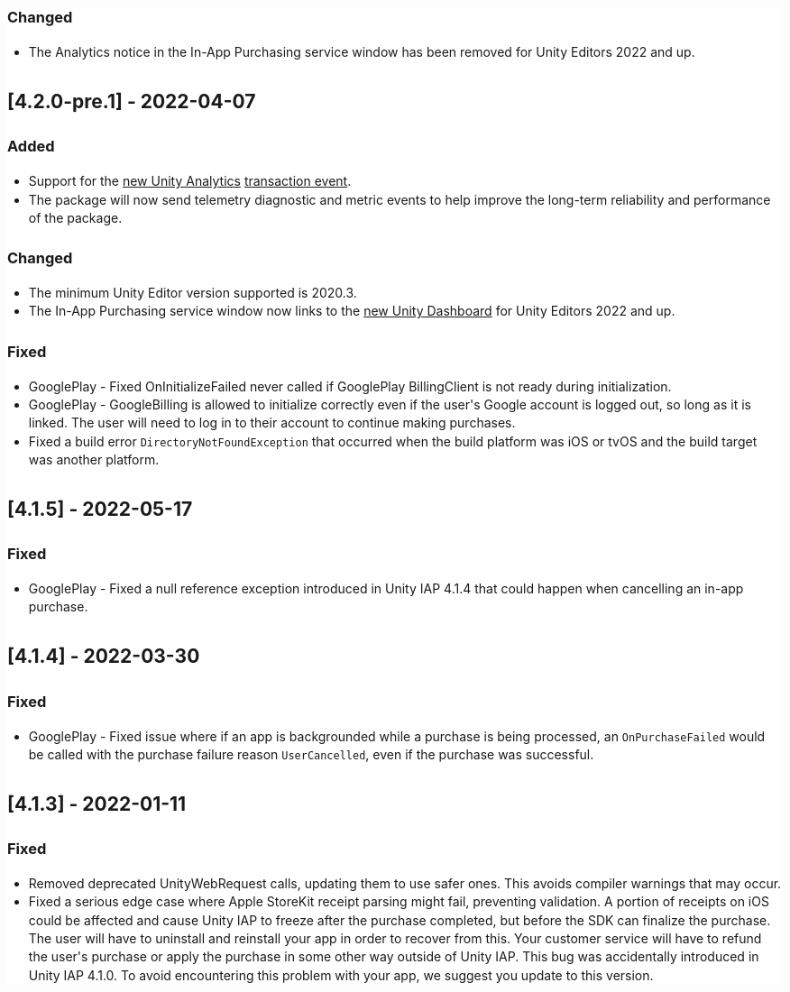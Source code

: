 ### Changed
- The Analytics notice in the In-App Purchasing service window has been removed for Unity Editors 2022 and up.

## [4.2.0-pre.1] - 2022-04-07

### Added
- Support for the [new Unity Analytics](https://unity.com/products/unity-analytics) [transaction event](https://docs.unity.com/analytics/AnalyticsSDKAPI.html#Transaction).
- The package will now send telemetry diagnostic and metric events to help improve the long-term reliability and performance of the package.

### Changed
- The minimum Unity Editor version supported is 2020.3.
- The In-App Purchasing service window now links to the [new Unity Dashboard](https://dashboard.unity3d.com/) for Unity Editors 2022 and up.

### Fixed
- GooglePlay - Fixed OnInitializeFailed never called if GooglePlay BillingClient is not ready during initialization.
- GooglePlay - GoogleBilling is allowed to initialize correctly even if the user's Google account is logged out, so long as it is linked. The user will need to log in to their account to continue making purchases.
- Fixed a build error `DirectoryNotFoundException` that occurred when the build platform was iOS or tvOS and the build target was another platform.

## [4.1.5] - 2022-05-17

### Fixed
- GooglePlay - Fixed a null reference exception introduced in Unity IAP 4.1.4 that could happen when cancelling an in-app purchase.

## [4.1.4] - 2022-03-30

### Fixed
- GooglePlay - Fixed issue where if an app is backgrounded while a purchase is being processed,
an `OnPurchaseFailed` would be called with the purchase failure reason `UserCancelled`, even if the purchase was successful.

## [4.1.3] - 2022-01-11

### Fixed
- Removed deprecated UnityWebRequest calls, updating them to use safer ones. This avoids compiler warnings that may occur.
- Fixed a serious edge case where Apple StoreKit receipt parsing might fail, preventing validation. A portion of receipts on iOS could be affected and cause Unity IAP to freeze after the purchase completed, but before the SDK can finalize the purchase. The user will have to uninstall and reinstall your app in order to recover from this. Your customer service will have to refund the user's purchase or apply the purchase in some other way outside of Unity IAP. This bug was accidentally introduced in Unity IAP 4.1.0. To avoid encountering this problem with your app, we suggest you update to this version.
